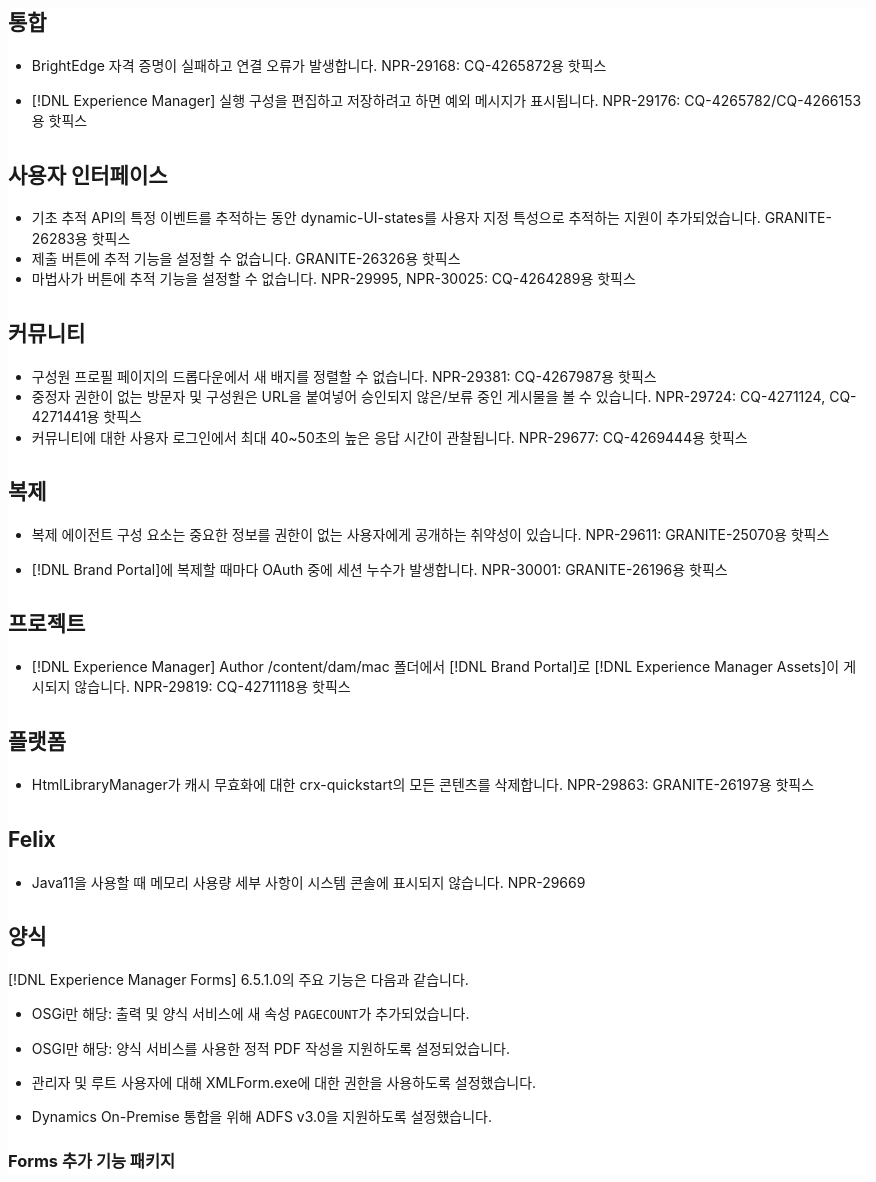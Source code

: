 ## 통합

* BrightEdge 자격 증명이 실패하고 연결 오류가 발생합니다. NPR-29168: CQ-4265872용 핫픽스

* [!DNL Experience Manager] 실행 구성을 편집하고 저장하려고 하면 예외 메시지가 표시됩니다. NPR-29176: CQ-4265782/CQ-4266153용 핫픽스

## 사용자 인터페이스

* 기초 추적 API의 특정 이벤트를 추적하는 동안 dynamic-UI-states를 사용자 지정 특성으로 추적하는 지원이 추가되었습니다. GRANITE-26283용 핫픽스
* 제출 버튼에 추적 기능을 설정할 수 없습니다. GRANITE-26326용 핫픽스
* 마법사가 버튼에 추적 기능을 설정할 수 없습니다. NPR-29995, NPR-30025: CQ-4264289용 핫픽스

## 커뮤니티

* 구성원 프로필 페이지의 드롭다운에서 새 배지를 정렬할 수 없습니다. NPR-29381: CQ-4267987용 핫픽스
* 중정자 권한이 없는 방문자 및 구성원은 URL을 붙여넣어 승인되지 않은/보류 중인 게시물을 볼 수 있습니다. NPR-29724: CQ-4271124, CQ-4271441용 핫픽스
* 커뮤니티에 대한 사용자 로그인에서 최대 40~50초의 높은 응답 시간이 관찰됩니다. NPR-29677: CQ-4269444용 핫픽스

## 복제

* 복제 에이전트 구성 요소는 중요한 정보를 권한이 없는 사용자에게 공개하는 취약성이 있습니다. NPR-29611: GRANITE-25070용 핫픽스

* [!DNL Brand Portal]에 복제할 때마다 OAuth 중에 세션 누수가 발생합니다. NPR-30001: GRANITE-26196용 핫픽스

## 프로젝트

* [!DNL Experience Manager] Author /content/dam/mac 폴더에서 [!DNL Brand Portal]로 [!DNL Experience Manager Assets]이 게시되지 않습니다. NPR-29819: CQ-4271118용 핫픽스

## 플랫폼

* HtmlLibraryManager가 캐시 무효화에 대한 crx-quickstart의 모든 콘텐츠를 삭제합니다. NPR-29863: GRANITE-26197용 핫픽스

## Felix

* Java11을 사용할 때 메모리 사용량 세부 사항이 시스템 콘솔에 표시되지 않습니다\. NPR-29669

## 양식

[!DNL Experience Manager Forms] 6.5.1.0의 주요 기능은 다음과 같습니다.

* OSGi만 해당: 출력 및 양식 서비스에 새 속성 `PAGECOUNT`가 추가되었습니다.

* OSGI만 해당: 양식 서비스를 사용한 정적 PDF 작성을 지원하도록 설정되었습니다.
* 관리자 및 루트 사용자에 대해 XMLForm.exe에 대한 권한을 사용하도록 설정했습니다.
* Dynamics On-Premise 통합을 위해 ADFS v3.0을 지원하도록 설정했습니다.

### Forms 추가 기능 패키지
